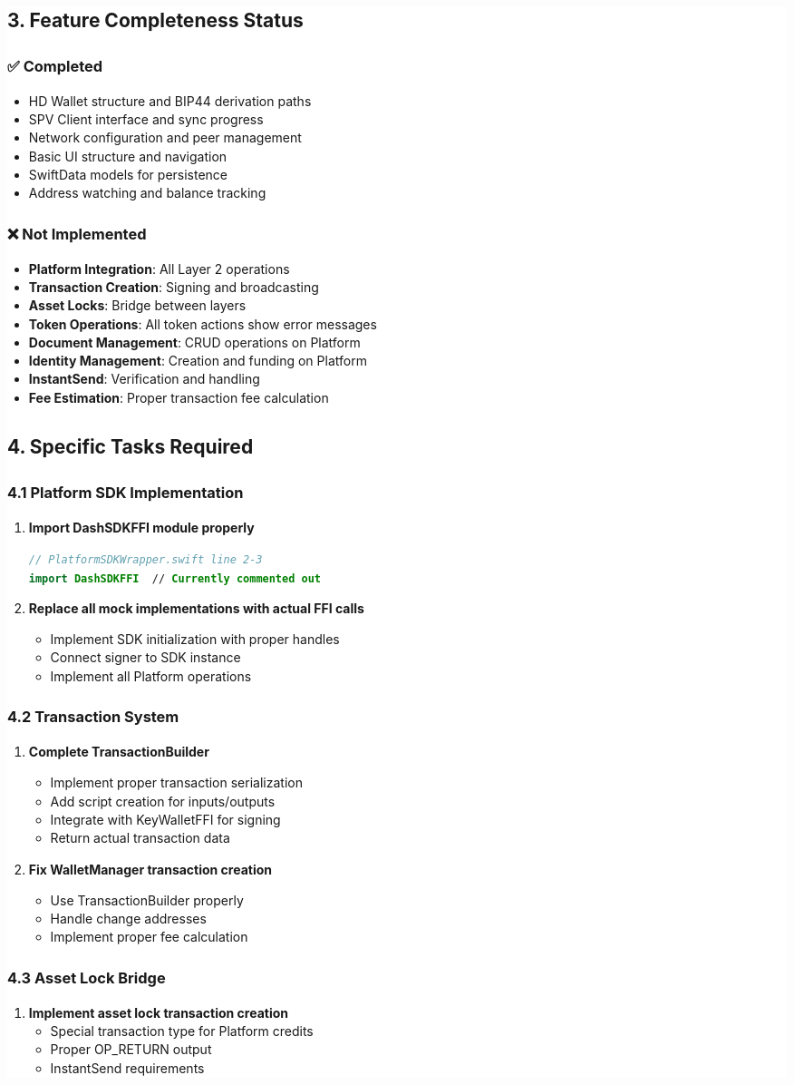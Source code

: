 ## 3. Feature Completeness Status

### ✅ Completed
- HD Wallet structure and BIP44 derivation paths
- SPV Client interface and sync progress
- Network configuration and peer management
- Basic UI structure and navigation
- SwiftData models for persistence
- Address watching and balance tracking

### ❌ Not Implemented
- **Platform Integration**: All Layer 2 operations
- **Transaction Creation**: Signing and broadcasting
- **Asset Locks**: Bridge between layers
- **Token Operations**: All token actions show error messages
- **Document Management**: CRUD operations on Platform
- **Identity Management**: Creation and funding on Platform
- **InstantSend**: Verification and handling
- **Fee Estimation**: Proper transaction fee calculation

## 4. Specific Tasks Required

### 4.1 Platform SDK Implementation
1. **Import DashSDKFFI module properly**
   ```swift
   // PlatformSDKWrapper.swift line 2-3
   import DashSDKFFI  // Currently commented out
   ```

2. **Replace all mock implementations with actual FFI calls**
   - Implement SDK initialization with proper handles
   - Connect signer to SDK instance
   - Implement all Platform operations

### 4.2 Transaction System
1. **Complete TransactionBuilder**
   - Implement proper transaction serialization
   - Add script creation for inputs/outputs
   - Integrate with KeyWalletFFI for signing
   - Return actual transaction data

2. **Fix WalletManager transaction creation**
   - Use TransactionBuilder properly
   - Handle change addresses
   - Implement proper fee calculation

### 4.3 Asset Lock Bridge
1. **Implement asset lock transaction creation**
   - Special transaction type for Platform credits
   - Proper OP_RETURN output
   - InstantSend requirements
